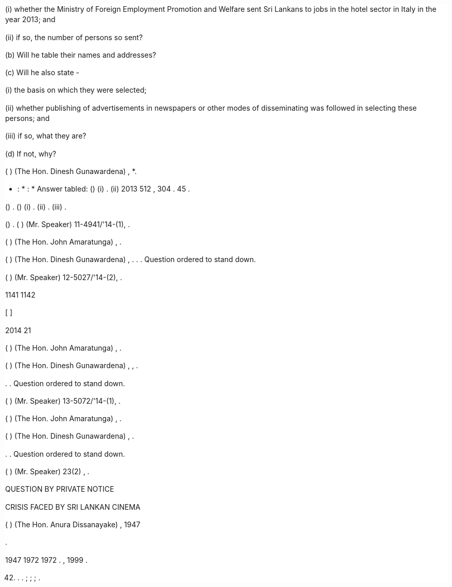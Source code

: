 (i) whether the Ministry of Foreign Employment Promotion and Welfare sent Sri Lankans to jobs in the hotel sector in Italy in the year 2013; and

(ii) if so, the number of persons so sent?

(b) Will he table their names and addresses?

(c) Will he also state -

(i) the basis on which they were selected;

(ii) whether publishing of advertisements in newspapers or other modes of disseminating was followed in selecting these persons; and

(iii) if so, what they are?

(d) If not, why?

( ) (The Hon. Dinesh Gunawardena) , *.

* : * : * Answer tabled: () (i) . (ii) 2013 512 , 304 . 45 .

() . () (i) . (ii) . (iii) .

() . ( ) (Mr. Speaker) 11-4941/'14-(1), .

( ) (The Hon. John Amaratunga) , .

( ) (The Hon. Dinesh Gunawardena) , . . . Question ordered to stand down.

( ) (Mr. Speaker) 12-5027/'14-(2), .

1141 1142

[ ]

2014 21

( ) (The Hon. John Amaratunga) , .

( ) (The Hon. Dinesh Gunawardena) , , .

. . Question ordered to stand down.

( ) (Mr. Speaker) 13-5072/'14-(1), .

( ) (The Hon. John Amaratunga) , .

( ) (The Hon. Dinesh Gunawardena) , .

. . Question ordered to stand down.

( ) (Mr. Speaker) 23(2) , .

QUESTION BY PRIVATE NOTICE

CRISIS FACED BY SRI LANKAN CINEMA

( ) (The Hon. Anura Dissanayake) , 1947

.

1947 1972 1972 . , 1999 .

42. . . ; ; ; .
